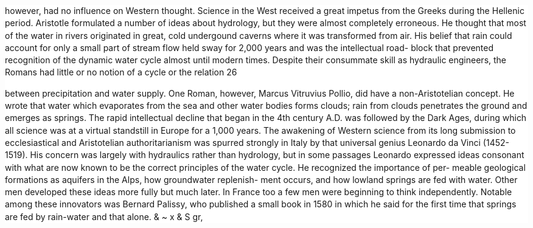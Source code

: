 however, had no influence on Western 
thought. 
Science in the West received a great 
impetus from the Greeks during the 
Hellenic period. Aristotle formulated a 
number of ideas about hydrology, but they 
were almost completely erroneous. He 
thought that most of the water in rivers 
originated in great, cold undergound 
caverns where it was transformed from air. 
His belief that rain could account for only 
a small part of stream flow held sway for 
2,000 years and was the intellectual road- 
block that prevented recognition of the 
dynamic water cycle almost until modern 
times. 
Despite their consummate skill as 
hydraulic engineers, the Romans had little 
or no notion of a cycle or the relation 
26 
  
   
 
between precipitation and water supply. 
One Roman, however, Marcus Vitruvius 
Pollio, did have a non-Aristotelian concept. 
He wrote that water which evaporates 
from the sea and other water bodies forms 
clouds; rain from clouds penetrates the 
ground and emerges as springs. 
The rapid intellectual decline that began 
in the 4th century A.D. was followed by 
the Dark Ages, during which all science 
was at a virtual standstill in Europe for a 
1,000 years. 
The awakening of Western science from 
its long submission to ecclesiastical and 
Aristotelian authoritarianism was spurred 
strongly in Italy by that universal genius 
Leonardo da Vinci (1452-1519). His concern 
was largely with hydraulics rather than 
hydrology, but in some passages Leonardo 
expressed ideas consonant with what are 
now known to be the correct principles of 
the water cycle. 
He recognized the importance of per- 
meable geological formations as aquifers 
in the Alps, how groundwater replenish- 
ment occurs, and how lowland springs are 
fed with water. Other men developed 
these ideas more fully but much later. 
In France too a few men were beginning 
to think independently. Notable among 
these innovators was Bernard Palissy, 
who published a small book in 1580 in 
which he said for the first time that springs 
are fed by rain-water and that alone. 
& ~ 
x 
& 
S 
gr, 
    
